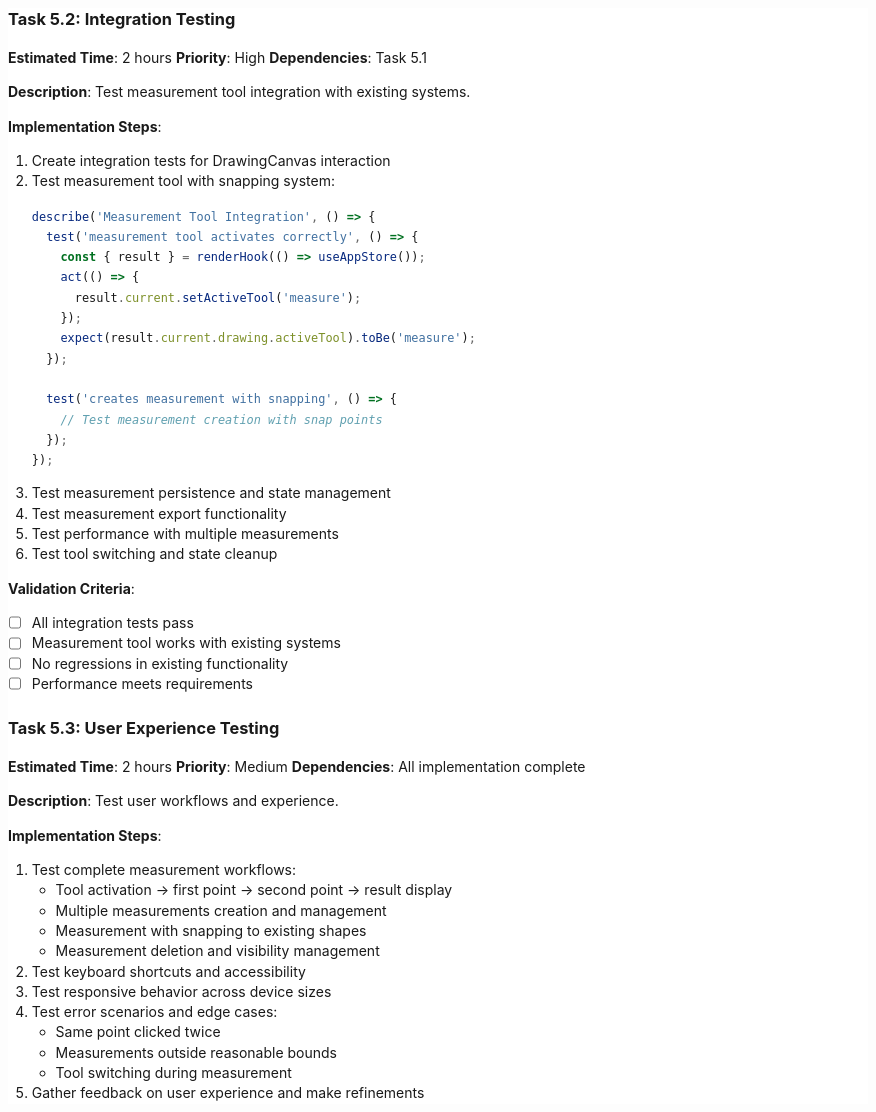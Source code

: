 ### Task 5.2: Integration Testing
**Estimated Time**: 2 hours
**Priority**: High
**Dependencies**: Task 5.1

**Description**: Test measurement tool integration with existing systems.

**Implementation Steps**:
1. Create integration tests for DrawingCanvas interaction
2. Test measurement tool with snapping system:
   ```typescript
   describe('Measurement Tool Integration', () => {
     test('measurement tool activates correctly', () => {
       const { result } = renderHook(() => useAppStore());
       act(() => {
         result.current.setActiveTool('measure');
       });
       expect(result.current.drawing.activeTool).toBe('measure');
     });

     test('creates measurement with snapping', () => {
       // Test measurement creation with snap points
     });
   });
   ```
3. Test measurement persistence and state management
4. Test measurement export functionality
5. Test performance with multiple measurements
6. Test tool switching and state cleanup

**Validation Criteria**:
- [ ] All integration tests pass
- [ ] Measurement tool works with existing systems
- [ ] No regressions in existing functionality
- [ ] Performance meets requirements

### Task 5.3: User Experience Testing
**Estimated Time**: 2 hours
**Priority**: Medium
**Dependencies**: All implementation complete

**Description**: Test user workflows and experience.

**Implementation Steps**:
1. Test complete measurement workflows:
   - Tool activation → first point → second point → result display
   - Multiple measurements creation and management
   - Measurement with snapping to existing shapes
   - Measurement deletion and visibility management
2. Test keyboard shortcuts and accessibility
3. Test responsive behavior across device sizes
4. Test error scenarios and edge cases:
   - Same point clicked twice
   - Measurements outside reasonable bounds
   - Tool switching during measurement
5. Gather feedback on user experience and make refinements
